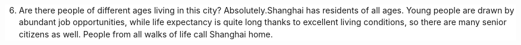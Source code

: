 6. Are there people of different ages living in this city?
Absolutely.Shanghai has residents of all ages. 
Young people are drawn by abundant job opportunities, while life expectancy is quite long thanks to excellent living conditions, so there are many senior citizens as well. 
People from all walks of life call Shanghai home.